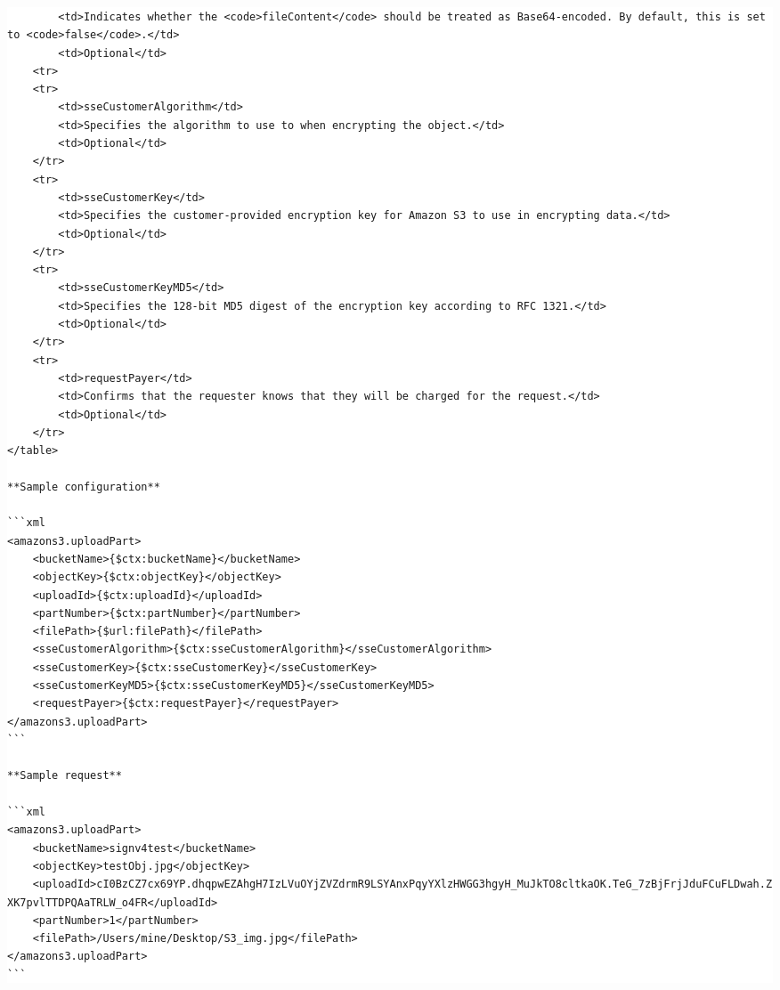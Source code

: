             <td>Indicates whether the <code>fileContent</code> should be treated as Base64-encoded. By default, this is set to <code>false</code>.</td>
            <td>Optional</td>
        <tr>
        <tr>
            <td>sseCustomerAlgorithm</td>
            <td>Specifies the algorithm to use to when encrypting the object.</td>
            <td>Optional</td>
        </tr>
        <tr>
            <td>sseCustomerKey</td>
            <td>Specifies the customer-provided encryption key for Amazon S3 to use in encrypting data.</td>
            <td>Optional</td>
        </tr>
        <tr>
            <td>sseCustomerKeyMD5</td>
            <td>Specifies the 128-bit MD5 digest of the encryption key according to RFC 1321.</td>
            <td>Optional</td>
        </tr>
        <tr>
            <td>requestPayer</td>
            <td>Confirms that the requester knows that they will be charged for the request.</td>
            <td>Optional</td>
        </tr>
    </table>

    **Sample configuration**

    ```xml
    <amazons3.uploadPart>
        <bucketName>{$ctx:bucketName}</bucketName>
        <objectKey>{$ctx:objectKey}</objectKey>
        <uploadId>{$ctx:uploadId}</uploadId>
        <partNumber>{$ctx:partNumber}</partNumber>
        <filePath>{$url:filePath}</filePath>
        <sseCustomerAlgorithm>{$ctx:sseCustomerAlgorithm}</sseCustomerAlgorithm>
        <sseCustomerKey>{$ctx:sseCustomerKey}</sseCustomerKey>
        <sseCustomerKeyMD5>{$ctx:sseCustomerKeyMD5}</sseCustomerKeyMD5>
        <requestPayer>{$ctx:requestPayer}</requestPayer>
    </amazons3.uploadPart>
    ```

    **Sample request**

    ```xml
    <amazons3.uploadPart>
        <bucketName>signv4test</bucketName>
        <objectKey>testObj.jpg</objectKey>
        <uploadId>cI0BzCZ7cx69YP.dhqpwEZAhgH7IzLVuOYjZVZdrmR9LSYAnxPqyYXlzHWGG3hgyH_MuJkTO8cltkaOK.TeG_7zBjFrjJduFCuFLDwah.ZXK7pvlTTDPQAaTRLW_o4FR</uploadId>
        <partNumber>1</partNumber>
        <filePath>/Users/mine/Desktop/S3_img.jpg</filePath>
    </amazons3.uploadPart>
    ```
